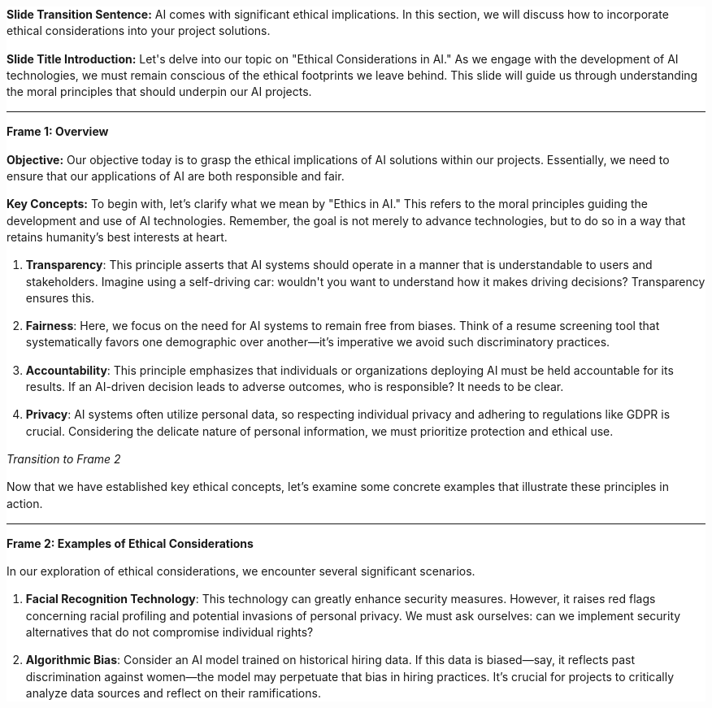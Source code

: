 **Slide Transition Sentence:**
AI comes with significant ethical implications. In this section, we will discuss how to incorporate ethical considerations into your project solutions.

**Slide Title Introduction:**
Let's delve into our topic on "Ethical Considerations in AI." As we engage with the development of AI technologies, we must remain conscious of the ethical footprints we leave behind. This slide will guide us through understanding the moral principles that should underpin our AI projects.

---

**Frame 1: Overview**

**Objective:**
Our objective today is to grasp the ethical implications of AI solutions within our projects. Essentially, we need to ensure that our applications of AI are both responsible and fair.

**Key Concepts:**
To begin with, let’s clarify what we mean by "Ethics in AI." This refers to the moral principles guiding the development and use of AI technologies. Remember, the goal is not merely to advance technologies, but to do so in a way that retains humanity’s best interests at heart.

1. **Transparency**: This principle asserts that AI systems should operate in a manner that is understandable to users and stakeholders. Imagine using a self-driving car: wouldn't you want to understand how it makes driving decisions? Transparency ensures this.
  
2. **Fairness**: Here, we focus on the need for AI systems to remain free from biases. Think of a resume screening tool that systematically favors one demographic over another—it’s imperative we avoid such discriminatory practices.

3. **Accountability**: This principle emphasizes that individuals or organizations deploying AI must be held accountable for its results. If an AI-driven decision leads to adverse outcomes, who is responsible? It needs to be clear.

4. **Privacy**: AI systems often utilize personal data, so respecting individual privacy and adhering to regulations like GDPR is crucial. Considering the delicate nature of personal information, we must prioritize protection and ethical use.

*Transition to Frame 2*

Now that we have established key ethical concepts, let’s examine some concrete examples that illustrate these principles in action.

---

**Frame 2: Examples of Ethical Considerations**

In our exploration of ethical considerations, we encounter several significant scenarios.

1. **Facial Recognition Technology**: This technology can greatly enhance security measures. However, it raises red flags concerning racial profiling and potential invasions of personal privacy. We must ask ourselves: can we implement security alternatives that do not compromise individual rights? 

2. **Algorithmic Bias**: Consider an AI model trained on historical hiring data. If this data is biased—say, it reflects past discrimination against women—the model may perpetuate that bias in hiring practices. It’s crucial for projects to critically analyze data sources and reflect on their ramifications.
